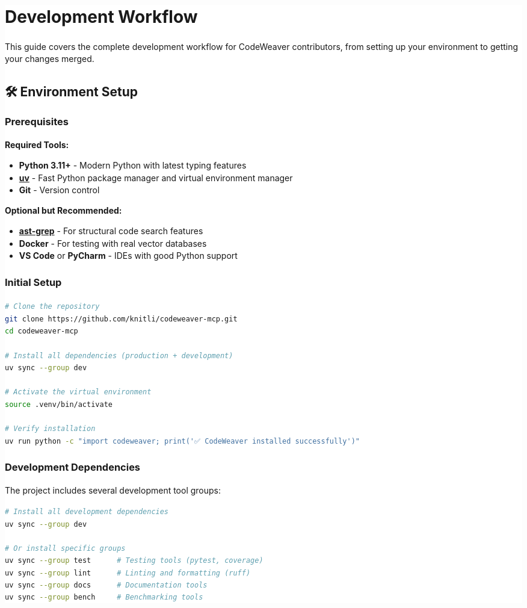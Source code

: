 

# Development Workflow

This guide covers the complete development workflow for CodeWeaver contributors, from setting up your environment to getting your changes merged.

## 🛠️ Environment Setup

### Prerequisites

**Required Tools:**
- **Python 3.11+** - Modern Python with latest typing features
- **[uv](https://docs.astral.sh/uv/)** - Fast Python package manager and virtual environment manager
- **Git** - Version control

**Optional but Recommended:**
- **[ast-grep](https://ast-grep.github.io/)** - For structural code search features
- **Docker** - For testing with real vector databases
- **VS Code** or **PyCharm** - IDEs with good Python support

### Initial Setup

```bash
# Clone the repository
git clone https://github.com/knitli/codeweaver-mcp.git
cd codeweaver-mcp

# Install all dependencies (production + development)
uv sync --group dev

# Activate the virtual environment
source .venv/bin/activate

# Verify installation
uv run python -c "import codeweaver; print('✅ CodeWeaver installed successfully')"
```

### Development Dependencies

The project includes several development tool groups:

```bash
# Install all development dependencies
uv sync --group dev

# Or install specific groups
uv sync --group test      # Testing tools (pytest, coverage)
uv sync --group lint      # Linting and formatting (ruff)
uv sync --group docs      # Documentation tools
uv sync --group bench     # Benchmarking tools
```
